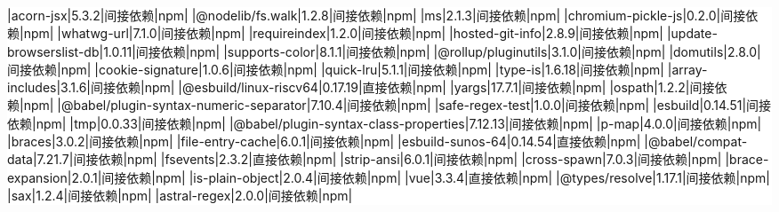 |acorn-jsx|5.3.2|间接依赖|npm|
|@nodelib/fs.walk|1.2.8|间接依赖|npm|
|ms|2.1.3|间接依赖|npm|
|chromium-pickle-js|0.2.0|间接依赖|npm|
|whatwg-url|7.1.0|间接依赖|npm|
|requireindex|1.2.0|间接依赖|npm|
|hosted-git-info|2.8.9|间接依赖|npm|
|update-browserslist-db|1.0.11|间接依赖|npm|
|supports-color|8.1.1|间接依赖|npm|
|@rollup/pluginutils|3.1.0|间接依赖|npm|
|domutils|2.8.0|间接依赖|npm|
|cookie-signature|1.0.6|间接依赖|npm|
|quick-lru|5.1.1|间接依赖|npm|
|type-is|1.6.18|间接依赖|npm|
|array-includes|3.1.6|间接依赖|npm|
|@esbuild/linux-riscv64|0.17.19|直接依赖|npm|
|yargs|17.7.1|间接依赖|npm|
|ospath|1.2.2|间接依赖|npm|
|@babel/plugin-syntax-numeric-separator|7.10.4|间接依赖|npm|
|safe-regex-test|1.0.0|间接依赖|npm|
|esbuild|0.14.51|间接依赖|npm|
|tmp|0.0.33|间接依赖|npm|
|@babel/plugin-syntax-class-properties|7.12.13|间接依赖|npm|
|p-map|4.0.0|间接依赖|npm|
|braces|3.0.2|间接依赖|npm|
|file-entry-cache|6.0.1|间接依赖|npm|
|esbuild-sunos-64|0.14.54|直接依赖|npm|
|@babel/compat-data|7.21.7|间接依赖|npm|
|fsevents|2.3.2|直接依赖|npm|
|strip-ansi|6.0.1|间接依赖|npm|
|cross-spawn|7.0.3|间接依赖|npm|
|brace-expansion|2.0.1|间接依赖|npm|
|is-plain-object|2.0.4|间接依赖|npm|
|vue|3.3.4|直接依赖|npm|
|@types/resolve|1.17.1|间接依赖|npm|
|sax|1.2.4|间接依赖|npm|
|astral-regex|2.0.0|间接依赖|npm|